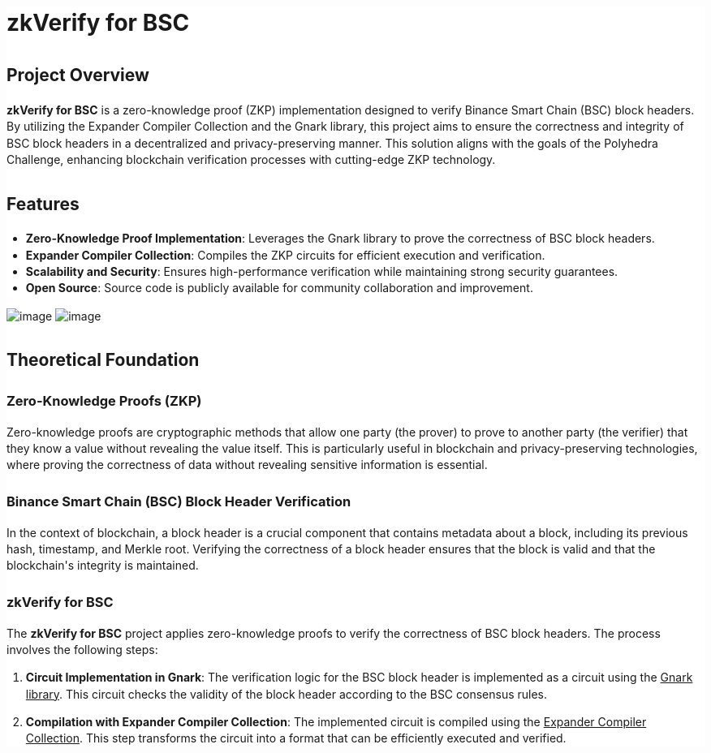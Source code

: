 # zkVerify for BSC

## Project Overview

**zkVerify for BSC** is a zero-knowledge proof (ZKP) implementation designed to verify Binance Smart Chain (BSC) block headers. By utilizing the Expander Compiler Collection and the Gnark library, this project aims to ensure the correctness and integrity of BSC block headers in a decentralized and privacy-preserving manner. This solution aligns with the goals of the Polyhedra Challenge, enhancing blockchain verification processes with cutting-edge ZKP technology.

## Features

- **Zero-Knowledge Proof Implementation**: Leverages the Gnark library to prove the correctness of BSC block headers.
- **Expander Compiler Collection**: Compiles the ZKP circuits for efficient execution and verification.
- **Scalability and Security**: Ensures high-performance verification while maintaining strong security guarantees.
- **Open Source**: Source code is publicly available for community collaboration and improvement.

![image](https://github.com/user-attachments/assets/2880b831-2a5b-4734-8ded-9457fe058d96)
![image](https://github.com/user-attachments/assets/3a1aa7a2-5f3b-41a1-a6b0-e8e6799b9139)

## Theoretical Foundation

### Zero-Knowledge Proofs (ZKP)

Zero-knowledge proofs are cryptographic methods that allow one party (the prover) to prove to another party (the verifier) that they know a value without revealing the value itself. This is particularly useful in blockchain and privacy-preserving technologies, where proving the correctness of data without revealing sensitive information is essential.

### Binance Smart Chain (BSC) Block Header Verification

In the context of blockchain, a block header is a crucial component that contains metadata about a block, including its previous hash, timestamp, and Merkle root. Verifying the correctness of a block header ensures that the block is valid and that the blockchain's integrity is maintained.

### zkVerify for BSC

The **zkVerify for BSC** project applies zero-knowledge proofs to verify the correctness of BSC block headers. The process involves the following steps:

1. **Circuit Implementation in Gnark**: The verification logic for the BSC block header is implemented as a circuit using the [Gnark library](https://github.com/consensys/gnark). This circuit checks the validity of the block header according to the BSC consensus rules.

2. **Compilation with Expander Compiler Collection**: The implemented circuit is compiled using the [Expander Compiler Collection](https://github.com/PolyhedraZK/ExpanderCompilerCollection). This step transforms the circuit into a format that can be efficiently executed and verified.
